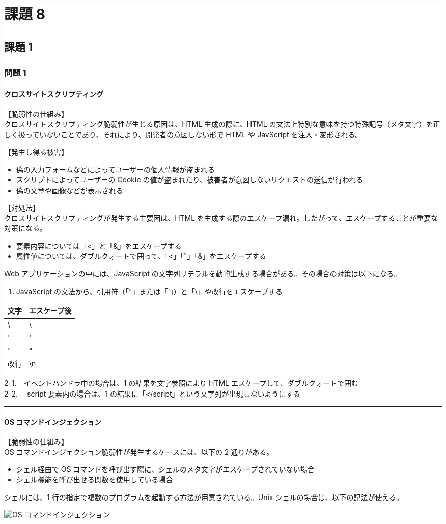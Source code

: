 # 課題 8

## 課題 1

### 問題 1

#### クロスサイトスクリプティング

【脆弱性の仕組み】  
クロスサイトスクリプティング脆弱性が生じる原因は、HTML 生成の際に、HTML の文法上特別な意味を持つ特殊記号（メタ文字）を正しく扱っていないことであり、それにより、開発者の意図しない形で HTML や JavScript を注入・変形される。

【発生し得る被害】

- 偽の入力フォームなどによってユーザーの個人情報が盗まれる
- スクリプトによってユーザーの Cookie の値が盗まれたり、被害者が意図しないリクエストの送信が行われる
- 偽の文章や画像などが表示される

【対処法】  
クロスサイトスクリプティングが発生する主要因は、HTML を生成する際のエスケープ漏れ。したがって、エスケープすることが重要な対策になる。

- 要素内容については「<」と「&」をエスケープする
- 属性値については、ダブルクォートで囲って、「<」「"」「&」をエスケープする

Web アプリケーションの中には、JavaScript の文字列リテラルを動的生成する場合がある。その場合の対策は以下になる。

1. JavaScript の文法から、引用符（「"」または「'」）と「\」や改行をエスケープする

| 文字 | エスケープ後 |
| ---- | ------------ |
| \    | \\           |
| '    | \'           |
| "    | \"           |
| 改行 | \n           |

2-1.　イベントハンドラ中の場合は、1 の結果を文字参照により HTML エスケープして、ダブルクォートで囲む  
2-2.　 script 要素内の場合は、1 の結果に「</script」という文字列が出現しないようにする

---

#### OS コマンドインジェクション

【脆弱性の仕組み】  
OS コマンドインジェクション脆弱性が発生するケースには、以下の 2 通りがある。

- シェル経由で OS コマンドを呼び出す際に、シェルのメタ文字がエスケープされていない場合
- シェル機能を呼び出せる関数を使用している場合

シェルには、1 行の指定で複数のプログラムを起動する方法が用意されている。Unix シェルの場合は、以下の記法が使える。

<img width="401" alt="OS コマンドインジェクション" src="https://user-images.githubusercontent.com/49358142/138070725-e54fffea-446b-4798-9f51-29de1bbeae57.png">
